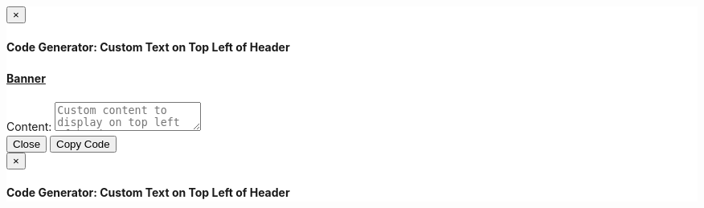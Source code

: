   <div class="modal fade" id="bannersBlockTopHeaderBanner01Modal" tabindex="-1" role="dialog" aria-labelledby="bannersBlockTopHeaderBanner01ModalLabel">
    <div class="modal-dialog" role="document">
      <div class="modal-content">
        <div class="modal-header">
          <button type="button" class="close" data-dismiss="modal" aria-label="Close"><span aria-hidden="true">&times;</span></button>
          <h4 class="modal-title" id="bannersBlockTopHeaderBanner01ModalLabel">Code Generator: Custom Text on Top Left of Header</h4>
        </div>
        <div class="modal-body">
          <form>
                <div class="panel-group" id="bannersBlockTopHeaderBanner01Accordion" role="tablist" aria-multiselectable="true">
                  <div class="panel panel-default">
                    <div class="panel-heading" role="tab" id="bannersBlockTopHeaderBanner01PanelHeading">
                      <h4 class="panel-title">
                        <a role="button" data-toggle="collapse" data-parent="#bannersBlockTopHeaderBanner01Accordion" href="#bannersBlockTopHeaderBanner01Collapse" aria-expanded="true" aria-controls="bannersBlockTopHeaderBanner01Collapse">
                          Banner
                        </a>
                      </h4>
                    </div>
                    <div id="bannersBlockTopHeaderBanner01Collapse" class="panel-collapse collapse in" role="tabpanel" aria-labelledby="bannersBlockTopHeaderBanner01PanelHeading">
                      <div class="panel-body">
                        <div class="form-group">
                          <label for="bannersBlockTopHeaderBanner01BannerContent">Content:</label>
                          <textarea ng-model="content" type="text" class="form-control" id="bannersBlockTopHeaderBanner01BannerContent" placeholder="Custom content to display on top left of header"></textarea>
                        </div>
                      </div>
                    </div>
                  </div>
                </div>
                <div hljs include="'/samples/bannersBlockTopHeaderBanner01.txt'" compile="true" id="bannersBlockTopHeaderBanner01Code" class="highlight-code"></div>
          </form>
        </div>
        <div class="modal-footer">
          <button type="button" class="btn btn-default" data-dismiss="modal">Close</button>
          <button type="button" class="btn btn-primary" data-clipboard-target="#bannersBlockTopHeaderBanner01Code">Copy Code</button>
        </div>
      </div>
    </div>
  </div>
  
  <div class="modal fade" id="bannersBlockTopHeaderBanner02Modal" tabindex="-1" role="dialog" aria-labelledby="bannersBlockTopHeaderBanner02ModalLabel">
    <div class="modal-dialog" role="document">
      <div class="modal-content">
        <div class="modal-header">
          <button type="button" class="close" data-dismiss="modal" aria-label="Close"><span aria-hidden="true">&times;</span></button>
          <h4 class="modal-title" id="bannersBlockTopHeaderBanner02ModalLabel">Code Generator: Custom Text on Top Left of Header</h4>
        </div>
        <div class="modal-body">
          <form>
            <!-- Panel -->
            <div class="panel-group" id="bannersBlockTopHeaderBanner02Accordion1" role="tablist" aria-multiselectable="true">